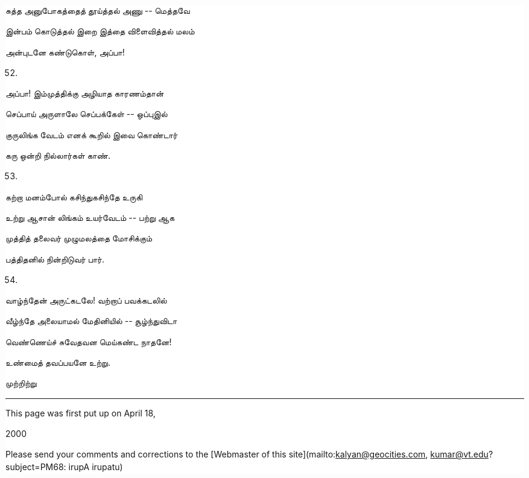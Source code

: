 சுத்த அனுபோகத்தைத் தூய்த்தல் அணு -- மெத்தவே  

இன்பம் கொடுத்தல் இறை இத்தை விளைவித்தல் மலம்  

அன்புடனே கண்டுகொள், அப்பா!  

52.  

அப்பா! இம்முத்திக்கு அழியாத காரணம்தான்  

செப்பாய் அருளாலே செப்பக்கேள் -- ஒப்புஇல்  

குருலிங்க வேடம் எனக் கூறில் இவை கொண்டார்  

கரு ஒன்றி நில்லார்கள் காண்.  

53.  

கற்றா மனம்போல் கசிந்துகசிந்தே உருகி  

உற்று ஆசான் லிங்கம் உயர்வேடம் -- பற்று ஆக  

முத்தித் தலைவர் முழுமலத்தை மோசிக்கும்  

பத்திதனில் நின்றிடுவர் பார்.  

54.  

வாழ்ந்தேன் அருட்கடலே! வற்றாப் பவக்கடலில்  

வீழ்ந்தே அலையாமல் மேதினியில் -- சூழ்ந்துவிடா  

வெண்ணெய்ச் சுவேதவன மெய்கண்ட நாதனே!  

உண்மைத் தவப்பயனே உற்று.  

முற்றிற்று  

----------------------  

This page was first put up on April 18,

 2000  

Please send your comments and corrections to the [Webmaster of this site](mailto:kalyan@geocities.com, kumar@vt.edu?subject=PM68: irupA irupatu)